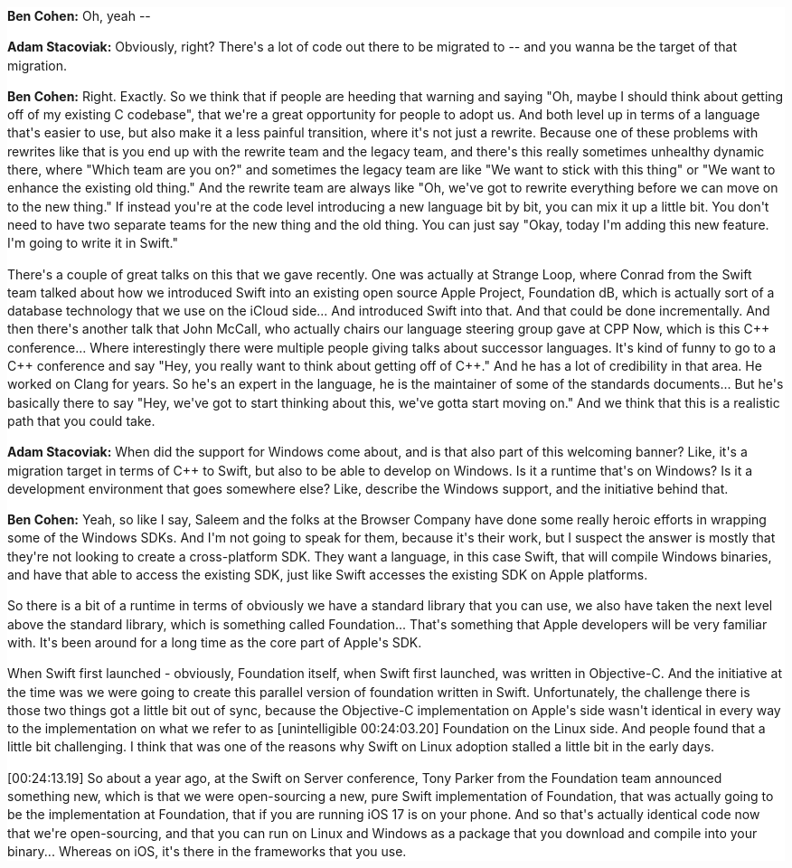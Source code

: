 **Ben Cohen:** Oh, yeah --

**Adam Stacoviak:** Obviously, right? There's a lot of code out there to be migrated to -- and you wanna be the target of that migration.

**Ben Cohen:** Right. Exactly. So we think that if people are heeding that warning and saying "Oh, maybe I should think about getting off of my existing C codebase", that we're a great opportunity for people to adopt us. And both level up in terms of a language that's easier to use, but also make it a less painful transition, where it's not just a rewrite. Because one of these problems with rewrites like that is you end up with the rewrite team and the legacy team, and there's this really sometimes unhealthy dynamic there, where "Which team are you on?" and sometimes the legacy team are like "We want to stick with this thing" or "We want to enhance the existing old thing." And the rewrite team are always like "Oh, we've got to rewrite everything before we can move on to the new thing." If instead you're at the code level introducing a new language bit by bit, you can mix it up a little bit. You don't need to have two separate teams for the new thing and the old thing. You can just say "Okay, today I'm adding this new feature. I'm going to write it in Swift."

There's a couple of great talks on this that we gave recently. One was actually at Strange Loop, where Conrad from the Swift team talked about how we introduced Swift into an existing open source Apple Project, Foundation dB, which is actually sort of a database technology that we use on the iCloud side... And introduced Swift into that. And that could be done incrementally. And then there's another talk that John McCall, who actually chairs our language steering group gave at CPP Now, which is this C++ conference... Where interestingly there were multiple people giving talks about successor languages. It's kind of funny to go to a C++ conference and say "Hey, you really want to think about getting off of C++." And he has a lot of credibility in that area. He worked on Clang for years. So he's an expert in the language, he is the maintainer of some of the standards documents... But he's basically there to say "Hey, we've got to start thinking about this, we've gotta start moving on." And we think that this is a realistic path that you could take.

**Adam Stacoviak:** When did the support for Windows come about, and is that also part of this welcoming banner? Like, it's a migration target in terms of C++ to Swift, but also to be able to develop on Windows. Is it a runtime that's on Windows? Is it a development environment that goes somewhere else? Like, describe the Windows support, and the initiative behind that.

**Ben Cohen:** Yeah, so like I say, Saleem and the folks at the Browser Company have done some really heroic efforts in wrapping some of the Windows SDKs. And I'm not going to speak for them, because it's their work, but I suspect the answer is mostly that they're not looking to create a cross-platform SDK. They want a language, in this case Swift, that will compile Windows binaries, and have that able to access the existing SDK, just like Swift accesses the existing SDK on Apple platforms.

So there is a bit of a runtime in terms of obviously we have a standard library that you can use, we also have taken the next level above the standard library, which is something called Foundation... That's something that Apple developers will be very familiar with. It's been around for a long time as the core part of Apple's SDK.

When Swift first launched - obviously, Foundation itself, when Swift first launched, was written in Objective-C. And the initiative at the time was we were going to create this parallel version of foundation written in Swift. Unfortunately, the challenge there is those two things got a little bit out of sync, because the Objective-C implementation on Apple's side wasn't identical in every way to the implementation on what we refer to as \[unintelligible 00:24:03.20\] Foundation on the Linux side. And people found that a little bit challenging. I think that was one of the reasons why Swift on Linux adoption stalled a little bit in the early days.

\[00:24:13.19\] So about a year ago, at the Swift on Server conference, Tony Parker from the Foundation team announced something new, which is that we were open-sourcing a new, pure Swift implementation of Foundation, that was actually going to be the implementation at Foundation, that if you are running iOS 17 is on your phone. And so that's actually identical code now that we're open-sourcing, and that you can run on Linux and Windows as a package that you download and compile into your binary... Whereas on iOS, it's there in the frameworks that you use.
